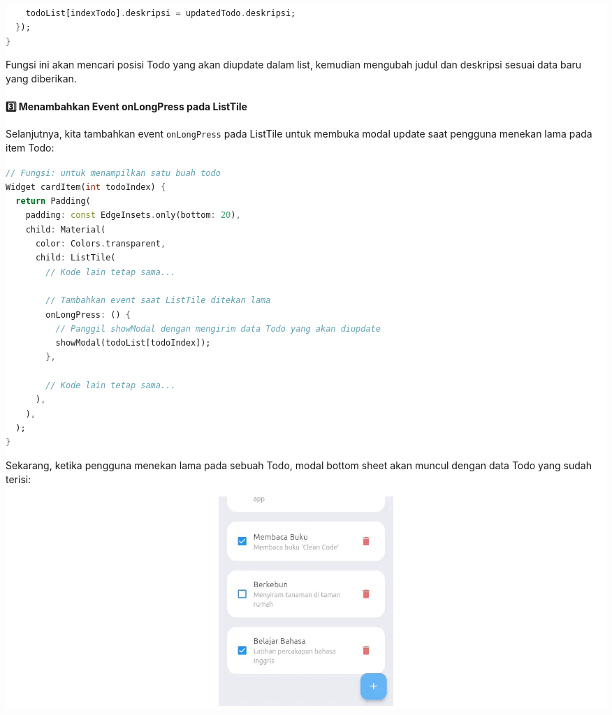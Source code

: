 ```dart
    todoList[indexTodo].deskripsi = updatedTodo.deskripsi;
  });
}
```

Fungsi ini akan mencari posisi Todo yang akan diupdate dalam list, kemudian mengubah judul dan deskripsi sesuai data baru yang diberikan.

#### 3️⃣ Menambahkan Event onLongPress pada ListTile

Selanjutnya, kita tambahkan event `onLongPress` pada ListTile untuk membuka modal update saat pengguna menekan lama pada item Todo:

```dart
// Fungsi: untuk menampilkan satu buah todo
Widget cardItem(int todoIndex) {
  return Padding(
    padding: const EdgeInsets.only(bottom: 20),
    child: Material(
      color: Colors.transparent,
      child: ListTile(
        // Kode lain tetap sama...
        
        // Tambahkan event saat ListTile ditekan lama
        onLongPress: () {
          // Panggil showModal dengan mengirim data Todo yang akan diupdate
          showModal(todoList[todoIndex]);
        },
        
        // Kode lain tetap sama...
      ),
    ),
  );
}
```

Sekarang, ketika pengguna menekan lama pada sebuah Todo, modal bottom sheet akan muncul dengan data Todo yang sudah terisi:

<p align="center">
  <img src="../assets/update_item_longpress_show_modal_bottom.webp" alt="longpress show modal bottom demo gif" style="max-height:300px">
</p>
